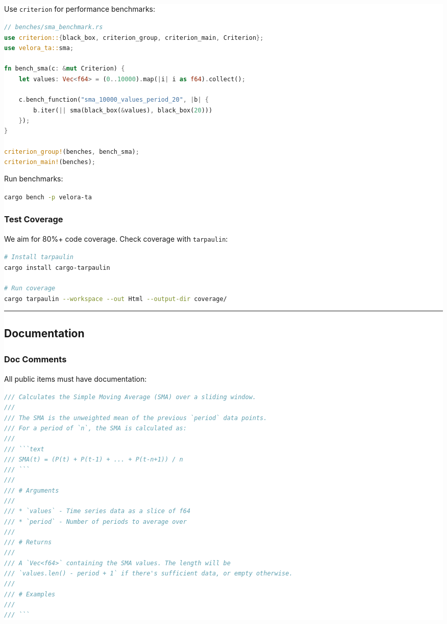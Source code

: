Use `criterion` for performance benchmarks:

```rust
// benches/sma_benchmark.rs
use criterion::{black_box, criterion_group, criterion_main, Criterion};
use velora_ta::sma;

fn bench_sma(c: &mut Criterion) {
    let values: Vec<f64> = (0..10000).map(|i| i as f64).collect();

    c.bench_function("sma_10000_values_period_20", |b| {
        b.iter(|| sma(black_box(&values), black_box(20)))
    });
}

criterion_group!(benches, bench_sma);
criterion_main!(benches);
```

Run benchmarks:
```bash
cargo bench -p velora-ta
```

### Test Coverage

We aim for 80%+ code coverage. Check coverage with `tarpaulin`:

```bash
# Install tarpaulin
cargo install cargo-tarpaulin

# Run coverage
cargo tarpaulin --workspace --out Html --output-dir coverage/
```

---

## Documentation

### Doc Comments

All public items must have documentation:

```rust
/// Calculates the Simple Moving Average (SMA) over a sliding window.
///
/// The SMA is the unweighted mean of the previous `period` data points.
/// For a period of `n`, the SMA is calculated as:
///
/// ```text
/// SMA(t) = (P(t) + P(t-1) + ... + P(t-n+1)) / n
/// ```
///
/// # Arguments
///
/// * `values` - Time series data as a slice of f64
/// * `period` - Number of periods to average over
///
/// # Returns
///
/// A `Vec<f64>` containing the SMA values. The length will be
/// `values.len() - period + 1` if there's sufficient data, or empty otherwise.
///
/// # Examples
///
/// ```
```